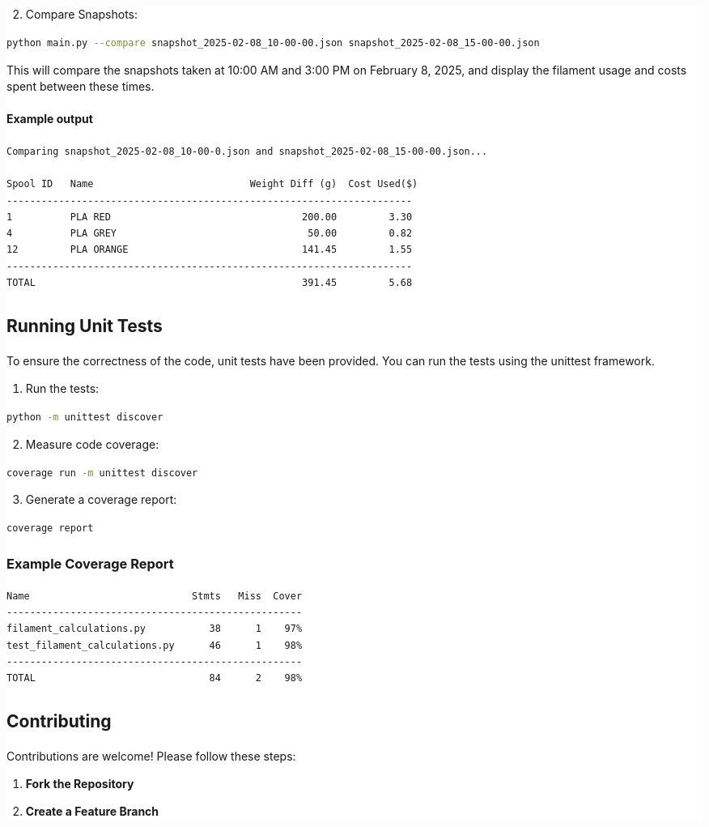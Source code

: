 2. Compare Snapshots:
```bash 
python main.py --compare snapshot_2025-02-08_10-00-00.json snapshot_2025-02-08_15-00-00.json
```
This will compare the snapshots taken at 10:00 AM and 3:00 PM on February 8, 2025, and display the filament usage and costs spent between these times.

#### Example output 
```
Comparing snapshot_2025-02-08_10-00-0.json and snapshot_2025-02-08_15-00-00.json...

Spool ID   Name                           Weight Diff (g)  Cost Used($)
----------------------------------------------------------------------
1          PLA RED                                 200.00         3.30
4          PLA GREY                                 50.00         0.82
12         PLA ORANGE                              141.45         1.55
----------------------------------------------------------------------
TOTAL                                              391.45         5.68
```
## Running Unit Tests
To ensure the correctness of the code, unit tests have been provided. You can run the tests using the unittest framework.

1. Run the tests:
```bash
python -m unittest discover
```
2. Measure code coverage:
```bash
coverage run -m unittest discover
```
3. Generate a coverage report:
```bash
coverage report
```

### Example Coverage Report
   ```
   Name                            Stmts   Miss  Cover
   ---------------------------------------------------
   filament_calculations.py           38      1    97%
   test_filament_calculations.py      46      1    98%
   ---------------------------------------------------
   TOTAL                              84      2    98%
   ```

## Contributing

Contributions are welcome! Please follow these steps:

1. **Fork the Repository**

2. **Create a Feature Branch**
